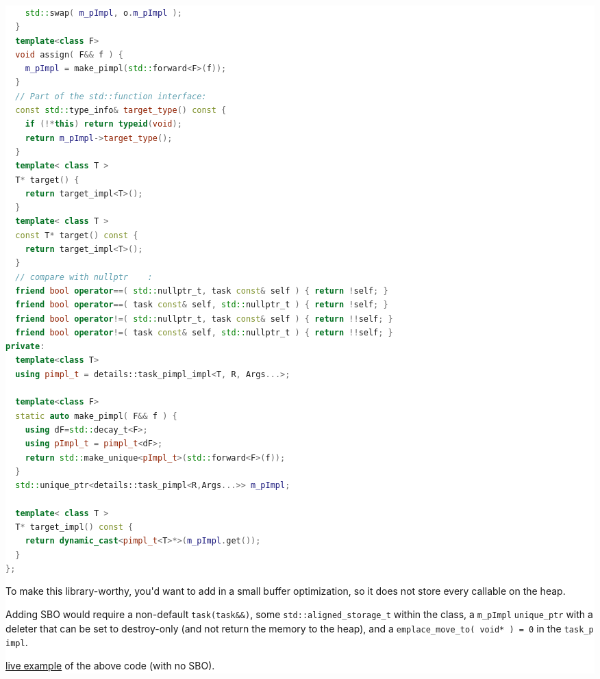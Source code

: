 ```C++
    std::swap( m_pImpl, o.m_pImpl );
  }
  template<class F>
  void assign( F&& f ) {
    m_pImpl = make_pimpl(std::forward<F>(f));
  }
  // Part of the std::function interface:
  const std::type_info& target_type() const {
    if (!*this) return typeid(void);
    return m_pImpl->target_type();
  }
  template< class T >
  T* target() {
    return target_impl<T>();
  }
  template< class T >
  const T* target() const {
    return target_impl<T>();
  }
  // compare with nullptr    :
  friend bool operator==( std::nullptr_t, task const& self ) { return !self; }
  friend bool operator==( task const& self, std::nullptr_t ) { return !self; }
  friend bool operator!=( std::nullptr_t, task const& self ) { return !!self; }
  friend bool operator!=( task const& self, std::nullptr_t ) { return !!self; }
private:
  template<class T>
  using pimpl_t = details::task_pimpl_impl<T, R, Args...>;

  template<class F>
  static auto make_pimpl( F&& f ) {
    using dF=std::decay_t<F>;
    using pImpl_t = pimpl_t<dF>;
    return std::make_unique<pImpl_t>(std::forward<F>(f));
  }
  std::unique_ptr<details::task_pimpl<R,Args...>> m_pImpl;

  template< class T >
  T* target_impl() const {
    return dynamic_cast<pimpl_t<T>*>(m_pImpl.get());
  }
};

```

To make this library-worthy, you'd want to add in a small buffer optimization, so it does not store every callable on the heap.

Adding SBO would require a non-default `task(task&&)`, some `std::aligned_storage_t` within the class, a `m_pImpl` `unique_ptr` with a deleter that can be set to destroy-only (and not return the memory to the heap), and a `emplace_move_to( void* ) = 0` in the `task_pimpl`.

[live example](http://coliru.stacked-crooked.com/a/6e6811e8626a37d1) of the above code (with no SBO).
